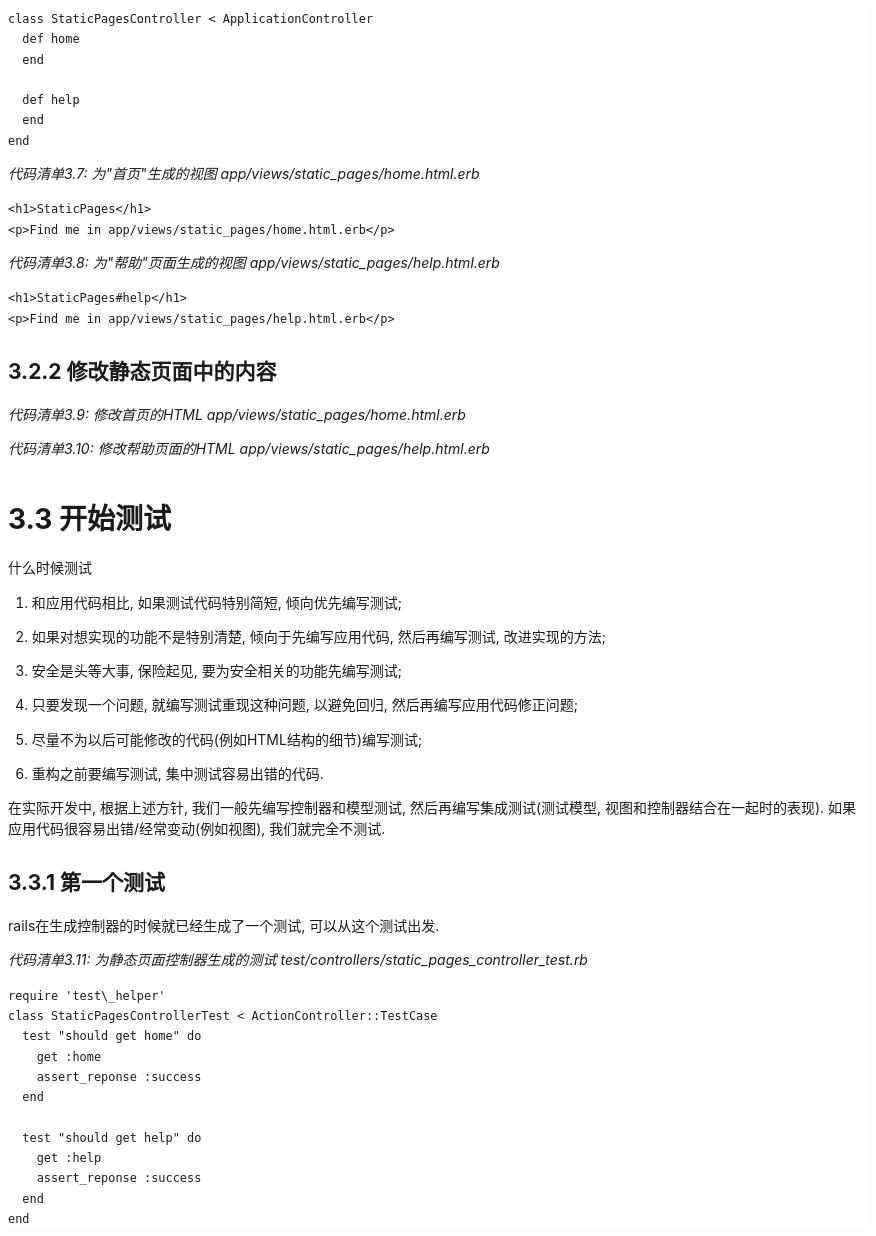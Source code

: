     class StaticPagesController < ApplicationController
      def home
      end

      def help
      end
    end

_代码清单3.7: 为"首页"生成的视图 app/views/static\_pages/home.html.erb_

    <h1>StaticPages</h1>
    <p>Find me in app/views/static_pages/home.html.erb</p>

_代码清单3.8: 为"帮助"页面生成的视图 app/views/static\_pages/help.html.erb_

    <h1>StaticPages#help</h1>
    <p>Find me in app/views/static_pages/help.html.erb</p>

## 3.2.2 修改静态页面中的内容

_代码清单3.9: 修改首页的HTML app/views/static\_pages/home.html.erb_

_代码清单3.10: 修改帮助页面的HTML app/views/static\_pages/help.html.erb_


# 3.3 开始测试

什么时候测试

1. 和应用代码相比, 如果测试代码特别简短, 倾向优先编写测试;

2. 如果对想实现的功能不是特别清楚, 倾向于先编写应用代码, 然后再编写测试, 改进实现的方法;

3. 安全是头等大事, 保险起见, 要为安全相关的功能先编写测试;

4. 只要发现一个问题, 就编写测试重现这种问题, 以避免回归, 然后再编写应用代码修正问题;

5. 尽量不为以后可能修改的代码(例如HTML结构的细节)编写测试;

6. 重构之前要编写测试, 集中测试容易出错的代码.

在实际开发中, 根据上述方针, 我们一般先编写控制器和模型测试, 然后再编写集成测试(测试模型, 视图和控制器结合在一起时的表现). 如果应用代码很容易出错/经常变动(例如视图), 我们就完全不测试.

## 3.3.1 第一个测试

rails在生成控制器的时候就已经生成了一个测试, 可以从这个测试出发.

_代码清单3.11: 为静态页面控制器生成的测试 test/controllers/static\_pages\_controller\_test.rb_

    require 'test\_helper'
    class StaticPagesControllerTest < ActionController::TestCase
      test "should get home" do
        get :home
        assert_reponse :success
      end

      test "should get help" do
        get :help
        assert_reponse :success
      end
    end
